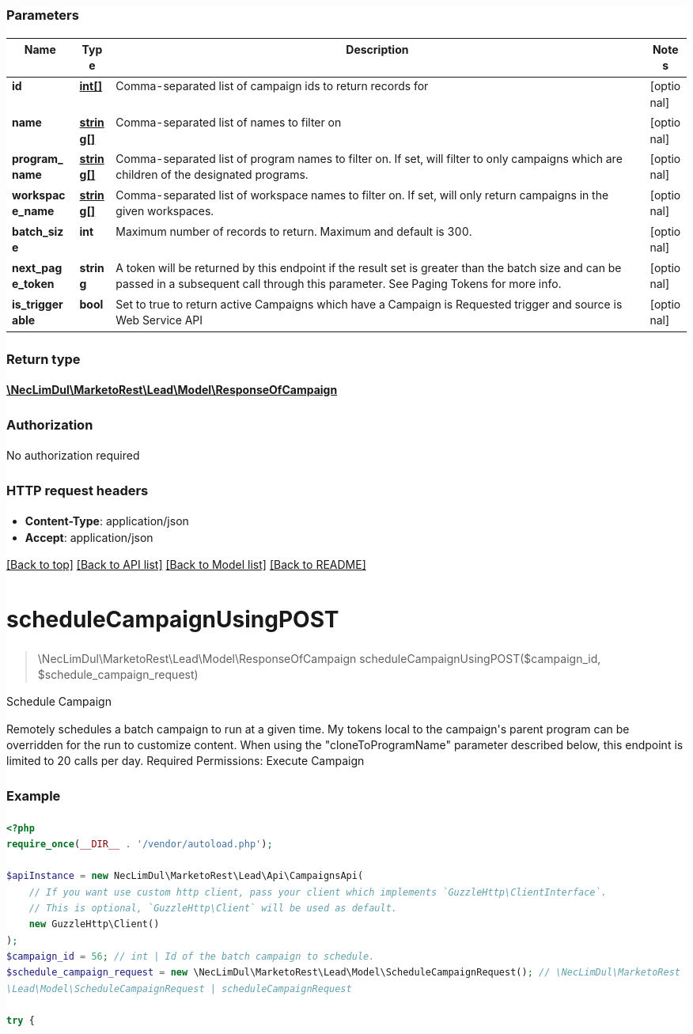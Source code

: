 ### Parameters

Name | Type | Description  | Notes
------------- | ------------- | ------------- | -------------
 **id** | [**int[]**](../Model/int.md)| Comma-separated list of campaign ids to return records for | [optional]
 **name** | [**string[]**](../Model/string.md)| Comma-separated list of names to filter on | [optional]
 **program_name** | [**string[]**](../Model/string.md)| Comma-separated list of program names to filter on.  If set, will filter to only campaigns which are children of the designated programs. | [optional]
 **workspace_name** | [**string[]**](../Model/string.md)| Comma-separated list of workspace names to filter on.  If set, will only return campaigns in the given workspaces. | [optional]
 **batch_size** | **int**| Maximum number of records to return.  Maximum and default is 300. | [optional]
 **next_page_token** | **string**| A token will be returned by this endpoint if the result set is greater than the batch size and can be passed in a subsequent call through this parameter.  See Paging Tokens for more info. | [optional]
 **is_triggerable** | **bool**| Set to true to return active Campaigns which have a Campaign is Requested trigger and source is Web Service API | [optional]

### Return type

[**\NecLimDul\MarketoRest\Lead\Model\ResponseOfCampaign**](../Model/ResponseOfCampaign.md)

### Authorization

No authorization required

### HTTP request headers

 - **Content-Type**: application/json
 - **Accept**: application/json

[[Back to top]](#) [[Back to API list]](../../README.md#documentation-for-api-endpoints) [[Back to Model list]](../../README.md#documentation-for-models) [[Back to README]](../../README.md)

# **scheduleCampaignUsingPOST**
> \NecLimDul\MarketoRest\Lead\Model\ResponseOfCampaign scheduleCampaignUsingPOST($campaign_id, $schedule_campaign_request)

Schedule Campaign

Remotely schedules a batch campaign to run at a given time.  My tokens local to the campaign's parent program can be overridden for the run to customize content.  When using the \"cloneToProgramName\" parameter described below, this endpoint is limited to 20 calls per day. Required Permissions: Execute Campaign

### Example
```php
<?php
require_once(__DIR__ . '/vendor/autoload.php');

$apiInstance = new NecLimDul\MarketoRest\Lead\Api\CampaignsApi(
    // If you want use custom http client, pass your client which implements `GuzzleHttp\ClientInterface`.
    // This is optional, `GuzzleHttp\Client` will be used as default.
    new GuzzleHttp\Client()
);
$campaign_id = 56; // int | Id of the batch campaign to schedule.
$schedule_campaign_request = new \NecLimDul\MarketoRest\Lead\Model\ScheduleCampaignRequest(); // \NecLimDul\MarketoRest\Lead\Model\ScheduleCampaignRequest | scheduleCampaignRequest

try {
```